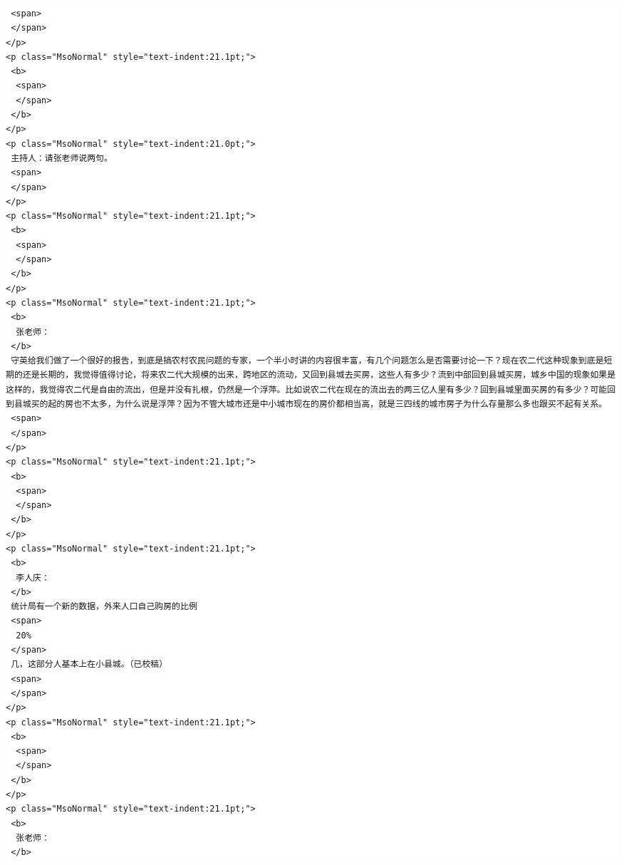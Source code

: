      <span>
     </span>
    </p>
    <p class="MsoNormal" style="text-indent:21.1pt;">
     <b>
      <span>
      </span>
     </b>
    </p>
    <p class="MsoNormal" style="text-indent:21.0pt;">
     主持人：请张老师说两句。
     <span>
     </span>
    </p>
    <p class="MsoNormal" style="text-indent:21.1pt;">
     <b>
      <span>
      </span>
     </b>
    </p>
    <p class="MsoNormal" style="text-indent:21.1pt;">
     <b>
      张老师：
     </b>
     守英给我们做了一个很好的报告，到底是搞农村农民问题的专家，一个半小时讲的内容很丰富，有几个问题怎么是否需要讨论一下？现在农二代这种现象到底是短期的还是长期的，我觉得值得讨论，将来农二代大规模的出来，跨地区的流动，又回到县城去买房，这些人有多少？流到中部回到县城买房，城乡中国的现象如果是这样的，我觉得农二代是自由的流出，但是并没有扎根，仍然是一个浮萍。比如说农二代在现在的流出去的两三亿人里有多少？回到县城里面买房的有多少？可能回到县城买的起的房也不太多，为什么说是浮萍？因为不管大城市还是中小城市现在的房价都相当高，就是三四线的城市房子为什么存量那么多也跟买不起有关系。
     <span>
     </span>
    </p>
    <p class="MsoNormal" style="text-indent:21.1pt;">
     <b>
      <span>
      </span>
     </b>
    </p>
    <p class="MsoNormal" style="text-indent:21.1pt;">
     <b>
      李人庆：
     </b>
     统计局有一个新的数据，外来人口自己购房的比例
     <span>
      20%
     </span>
     几，这部分人基本上在小县城。（已校稿）
     <span>
     </span>
    </p>
    <p class="MsoNormal" style="text-indent:21.1pt;">
     <b>
      <span>
      </span>
     </b>
    </p>
    <p class="MsoNormal" style="text-indent:21.1pt;">
     <b>
      张老师：
     </b>